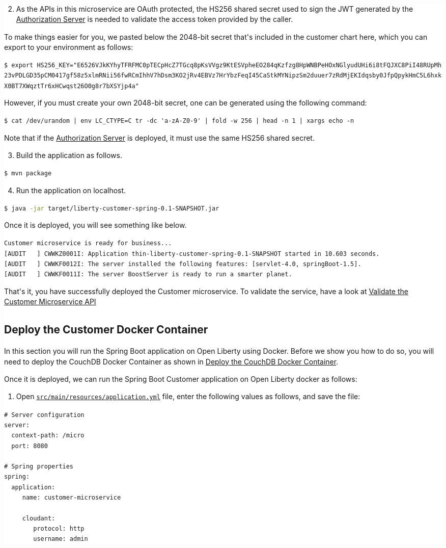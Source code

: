 2. As the APIs in this microservice are OAuth protected, the HS256 shared secret used to sign the JWT generated by the [Authorization Server](https://github.com/ibm-cloud-architecture/refarch-cloudnative-auth) is needed to validate the access token provided by the caller.

To make things easier for you, we pasted below the 2048-bit secret that's included in the customer chart here, which you can export to your environment as follows:

```
$ export HS256_KEY="E6526VJkKYhyTFRFMC0pTECpHcZ7TGcq8pKsVVgz9KtESVpheEO284qKzfzg8HpWNBPeHOxNGlyudUHi6i8tFQJXC8PiI48RUpMh23vPDLGD35pCM0417gf58z5xlmRNii56fwRCmIhhV7hDsm3KO2jRv4EBVz7HrYbzFeqI45CaStkMYNipzSm2duuer7zRdMjEKIdqsby0JfpQpykHmC5L6hxkX0BT7XWqztTr6xHCwqst26O0g8r7bXSYjp4a"
```
However, if you must create your own 2048-bit secret, one can be generated using the following command:

```
$ cat /dev/urandom | env LC_CTYPE=C tr -dc 'a-zA-Z0-9' | fold -w 256 | head -n 1 | xargs echo -n
```

Note that if the [Authorization Server](https://github.com/ibm-cloud-architecture/refarch-cloudnative-auth) is deployed, it must use the same HS256 shared secret. 

3. Build the application as follows.
```bash
$ mvn package
```

4. Run the application on localhost.
```bash
$ java -jar target/liberty-customer-spring-0.1-SNAPSHOT.jar
```

Once it is deployed, you will see something like below.

```
Customer microservice is ready for business...
[AUDIT   ] CWWKZ0001I: Application thin-liberty-customer-spring-0.1-SNAPSHOT started in 10.603 seconds.
[AUDIT   ] CWWKF0012I: The server installed the following features: [servlet-4.0, springBoot-1.5].
[AUDIT   ] CWWKF0011I: The server BoostServer is ready to run a smarter planet.
```

That's it, you have successfully deployed the Customer microservice. To validate the service, have a look at [Validate the Customer Microservice API](#validate-the-customer-microservice-api)

## Deploy the Customer Docker Container

In this section you will run the Spring Boot application on Open Liberty using Docker. Before we show you how to do so, you will need to deploy the CouchDB Docker Container as shown in [Deploy the CouchDB Docker Container](#deploy-the-couchdb-docker-container).

Once it is deployed, we can run the Spring Boot Customer application on Open Liberty docker as follows:

1. Open [`src/main/resources/application.yml`](src/main/resources/application.yml) file, enter the following values as follows, and save the file:

```
# Server configuration
server:
  context-path: /micro
  port: 8080

# Spring properties
spring:
  application:
     name: customer-microservice

     cloudant:
        protocol: http
        username: admin
```